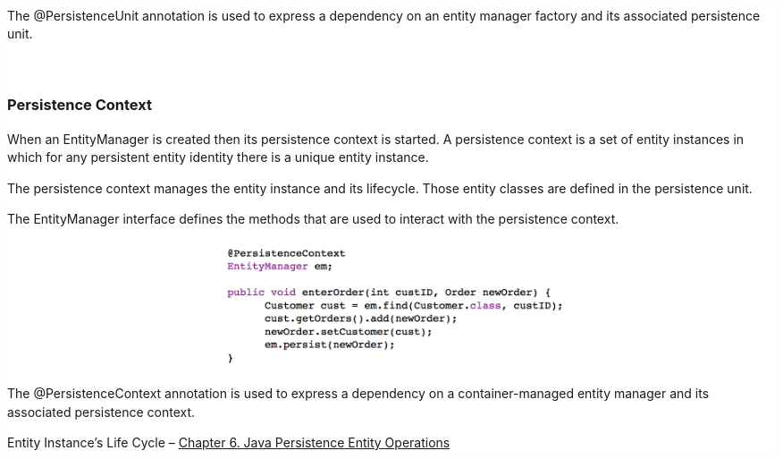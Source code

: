 The @PersistenceUnit annotation is used to express a dependency on an entity manager factory and its associated persistence unit.

<br/>
<h3>Persistence Context</h3>

When an EntityManager is created then its persistence context is started. A persistence context is a set of entity instances in which for any persistent entity identity there is a unique entity instance.

The persistence context manages the entity instance and its lifecycle. Those entity classes are defined in the persistence unit.

The EntityManager interface defines the methods that are used to interact with the persistence context.

<center>
  <img src="/img/jpa/percistencecontext.png" alt="percistenceContext" width="397" height="142">
</center>

The @PersistenceContext annotation is used to express a dependency on a container-managed entity manager and its associated persistence context.

Entity Instance’s Life Cycle –  [Chapter 6.  Java Persistence Entity Operations](http://java.boot.by/scbcd5-guide/ch06.html)

<center>